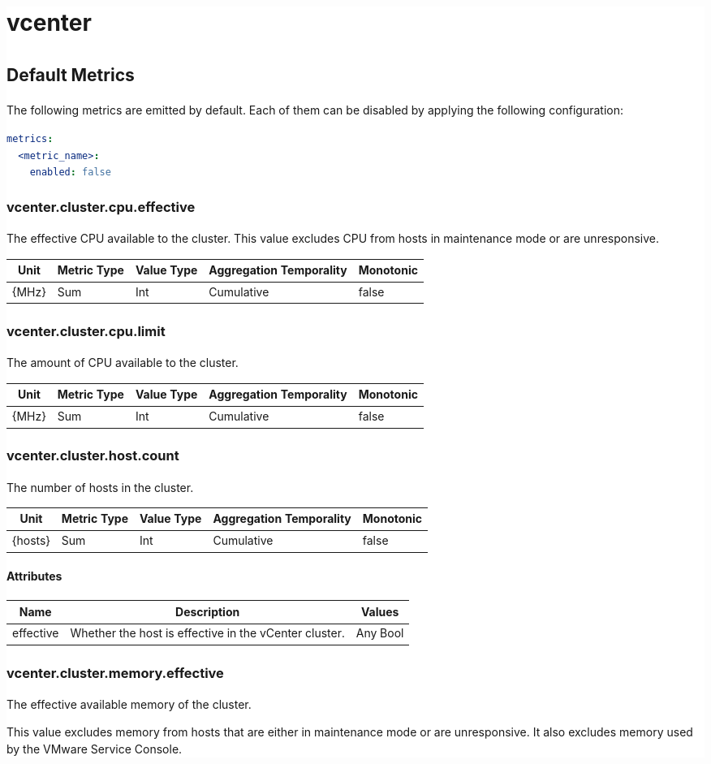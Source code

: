 [comment]: <> (Code generated by mdatagen. DO NOT EDIT.)

# vcenter

## Default Metrics

The following metrics are emitted by default. Each of them can be disabled by applying the following configuration:

```yaml
metrics:
  <metric_name>:
    enabled: false
```

### vcenter.cluster.cpu.effective

The effective CPU available to the cluster. This value excludes CPU from hosts in maintenance mode or are unresponsive.

| Unit | Metric Type | Value Type | Aggregation Temporality | Monotonic |
| ---- | ----------- | ---------- | ----------------------- | --------- |
| {MHz} | Sum | Int | Cumulative | false |

### vcenter.cluster.cpu.limit

The amount of CPU available to the cluster.

| Unit | Metric Type | Value Type | Aggregation Temporality | Monotonic |
| ---- | ----------- | ---------- | ----------------------- | --------- |
| {MHz} | Sum | Int | Cumulative | false |

### vcenter.cluster.host.count

The number of hosts in the cluster.

| Unit | Metric Type | Value Type | Aggregation Temporality | Monotonic |
| ---- | ----------- | ---------- | ----------------------- | --------- |
| {hosts} | Sum | Int | Cumulative | false |

#### Attributes

| Name | Description | Values |
| ---- | ----------- | ------ |
| effective | Whether the host is effective in the vCenter cluster. | Any Bool |

### vcenter.cluster.memory.effective

The effective available memory of the cluster.

This value excludes memory from hosts that are either in maintenance mode or are unresponsive. It also excludes memory used by the VMware Service Console.
